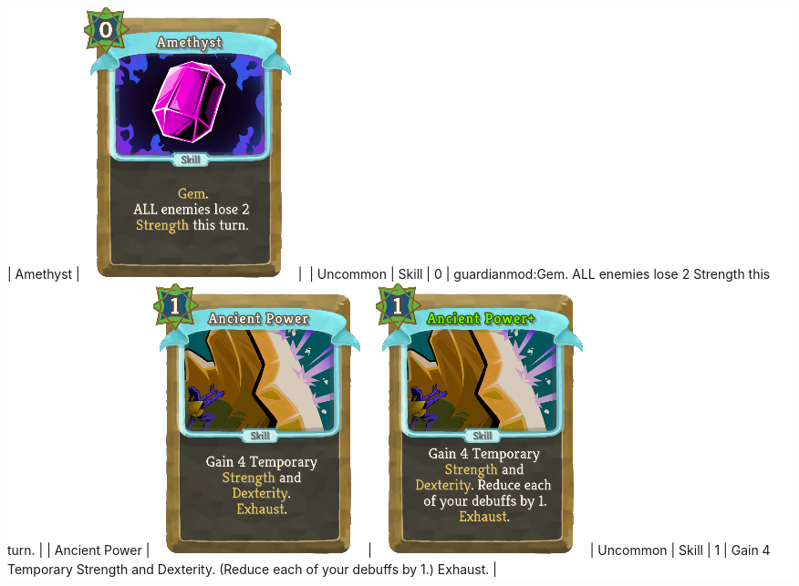 | Amethyst | ![](../../downfall/small-card-images/Guardian-Amethyst.png) | ![]() | Uncommon | Skill | 0 | guardianmod:Gem. ALL enemies lose 2 Strength this turn. |
| Ancient Power | ![](../../downfall/small-card-images/Guardian-AncientPower.png) | ![](../../downfall/small-card-images/Guardian-AncientPowerPlus.png) | Uncommon | Skill | 1 | Gain 4 Temporary Strength and Dexterity. (Reduce each of your debuffs by 1.) Exhaust. |